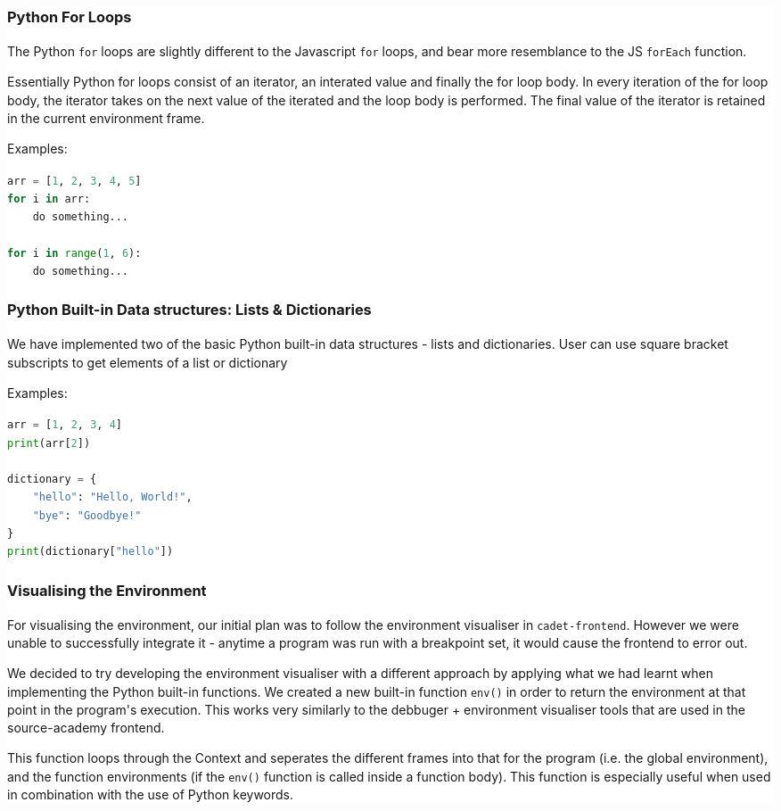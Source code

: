 ### Python For Loops 

The Python `for` loops are slightly different to the Javascript `for` loops, and bear more resemblance to the JS `forEach` function.

Essentially Python for loops consist of an iterator, an interated value and finally the for loop body. In every iteration of the for loop body, the iterator takes on the next value of the iterated and the loop body is performed. The final value of the iterator is retained in the current environment frame. 

Examples:

```python
arr = [1, 2, 3, 4, 5]
for i in arr:
    do something...

for i in range(1, 6):
    do something...
```

### Python Built-in Data structures: Lists & Dictionaries

We have implemented two of the basic Python built-in data structures - lists and dictionaries. User can use square bracket subscripts to get elements of a list or dictionary

Examples:

```python
arr = [1, 2, 3, 4]
print(arr[2])

dictionary = {
    "hello": "Hello, World!",
    "bye": "Goodbye!"
}
print(dictionary["hello"])
```

### Visualising the Environment 

For visualising the environment, our initial plan was to follow the environment visualiser in `cadet-frontend`. However we were unable to successfully integrate it - anytime a program was run with a breakpoint set, it would cause the frontend to error out.

We decided to try developing the environment visualiser with a different approach by applying what we had learnt when implementing the Python built-in functions. We created a new built-in function `env()` in order to return the environment at that point in the program's execution. This works very similarly to the debbuger + environment visualiser tools that are used in the source-academy frontend.

This function loops through the Context and seperates the different frames into that for the program (i.e. the global environment), and the function environments (if the `env()` function is called inside a function body). This function is especially useful when used in combination with the use of Python keywords.
